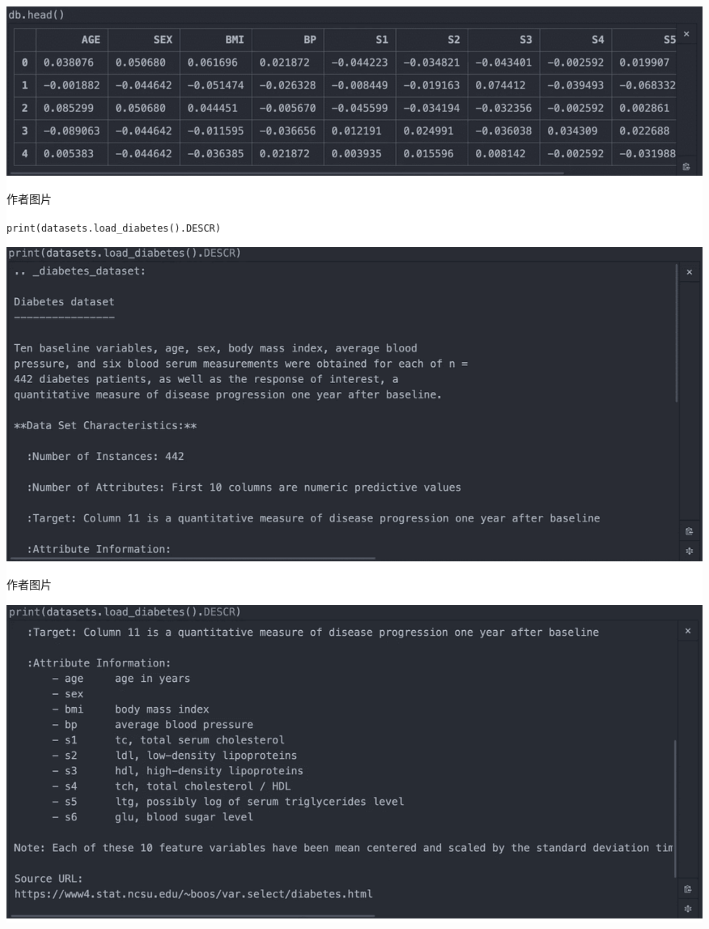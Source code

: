 ![](img/e05a429daa8a0d23ae9165cd5eafb9c5.png)

作者图片

```
print(datasets.load_diabetes().DESCR)
```

![](img/57950a454e2e6d187dfe9779f78fb04e.png)

作者图片

![](img/4153b0ad50d929b479a2ff2a04f2a1c2.png)
